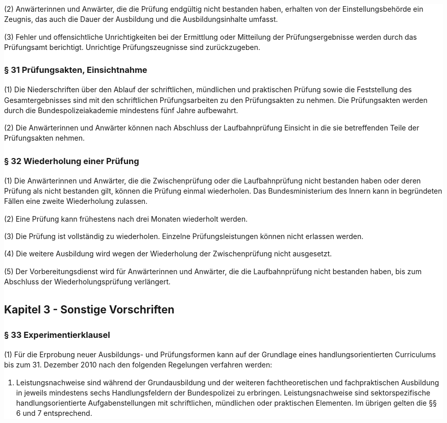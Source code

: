 (2) Anwärterinnen und Anwärter, die die Prüfung endgültig nicht
bestanden haben, erhalten von der Einstellungsbehörde ein Zeugnis, das
auch die Dauer der Ausbildung und die Ausbildungsinhalte umfasst.

(3) Fehler und offensichtliche Unrichtigkeiten bei der Ermittlung oder
Mitteilung der Prüfungsergebnisse werden durch das Prüfungsamt
berichtigt. Unrichtige Prüfungszeugnisse sind zurückzugeben.

### § 31 Prüfungsakten, Einsichtnahme

(1) Die Niederschriften über den Ablauf der schriftlichen, mündlichen
und praktischen Prüfung sowie die Feststellung des Gesamtergebnisses
sind mit den schriftlichen Prüfungsarbeiten zu den Prüfungsakten zu
nehmen. Die Prüfungsakten werden durch die Bundespolizeiakademie
mindestens fünf Jahre aufbewahrt.

(2) Die Anwärterinnen und Anwärter können nach Abschluss der
Laufbahnprüfung Einsicht in die sie betreffenden Teile der
Prüfungsakten nehmen.

### § 32 Wiederholung einer Prüfung

(1) Die Anwärterinnen und Anwärter, die die Zwischenprüfung oder die
Laufbahnprüfung nicht bestanden haben oder deren Prüfung als nicht
bestanden gilt, können die Prüfung einmal wiederholen. Das
Bundesministerium des Innern kann in begründeten Fällen eine zweite
Wiederholung zulassen.

(2) Eine Prüfung kann frühestens nach drei Monaten wiederholt werden.

(3) Die Prüfung ist vollständig zu wiederholen. Einzelne
Prüfungsleistungen können nicht erlassen werden.

(4) Die weitere Ausbildung wird wegen der Wiederholung der
Zwischenprüfung nicht ausgesetzt.

(5) Der Vorbereitungsdienst wird für Anwärterinnen und Anwärter, die
die Laufbahnprüfung nicht bestanden haben, bis zum Abschluss der
Wiederholungsprüfung verlängert.

## Kapitel 3 - Sonstige Vorschriften

### § 33 Experimentierklausel

(1) Für die Erprobung neuer Ausbildungs- und Prüfungsformen kann auf
der Grundlage eines handlungsorientierten Curriculums bis zum 31.
Dezember 2010 nach den folgenden Regelungen verfahren werden:

1.  Leistungsnachweise sind während der Grundausbildung und der weiteren
    fachtheoretischen und fachpraktischen Ausbildung in jeweils mindestens
    sechs Handlungsfeldern der Bundespolizei zu erbringen.
    Leistungsnachweise sind sektorspezifische handlungsorientierte
    Aufgabenstellungen mit schriftlichen, mündlichen oder praktischen
    Elementen. Im übrigen gelten die §§ 6 und 7 entsprechend.
